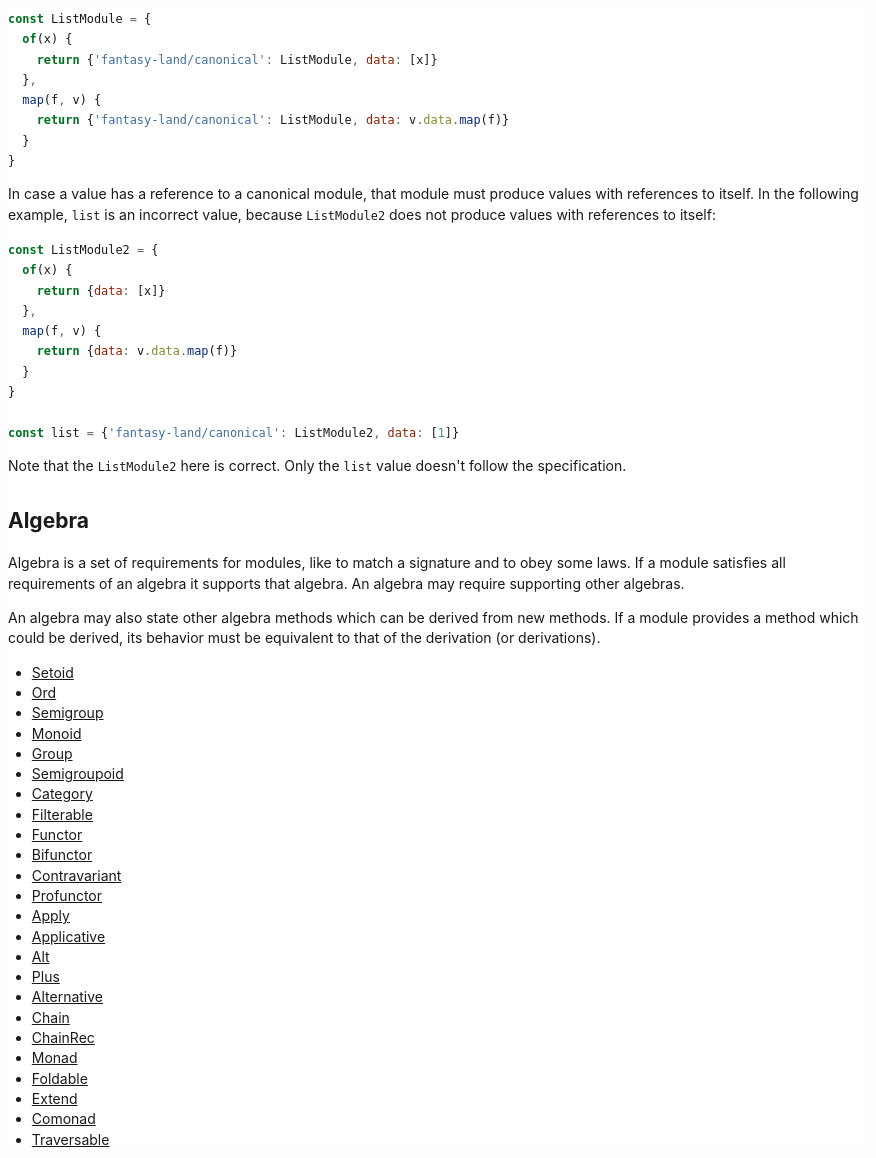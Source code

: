 ```js
const ListModule = {
  of(x) {
    return {'fantasy-land/canonical': ListModule, data: [x]}
  },
  map(f, v) {
    return {'fantasy-land/canonical': ListModule, data: v.data.map(f)}
  }
}
```

In case a value has a reference to a canonical module, that module must produce values with references to itself. In the following example, `list` is an incorrect value, because `ListModule2` does not produce values with references to itself:

```js
const ListModule2 = {
  of(x) {
    return {data: [x]}
  },
  map(f, v) {
    return {data: v.data.map(f)}
  }
}

const list = {'fantasy-land/canonical': ListModule2, data: [1]}
```

Note that the `ListModule2` here is correct. Only the `list` value doesn't follow the specification.


## Algebra

Algebra is a set of requirements for modules, like to match a signature and to obey some laws. If a module satisfies all requirements of an algebra it supports that algebra. An algebra may require supporting other algebras.

An algebra may also state other algebra methods which can be derived from new methods. If a module provides a method which could be derived, its behavior must be equivalent to that of the derivation (or derivations).

* [Setoid](#setoid)
* [Ord](#ord)
* [Semigroup](#semigroup)
* [Monoid](#monoid)
* [Group](#group)
* [Semigroupoid](#semigroupoid)
* [Category](#category)
* [Filterable](#filterable)
* [Functor](#functor)
* [Bifunctor](#bifunctor)
* [Contravariant](#contravariant)
* [Profunctor](#profunctor)
* [Apply](#apply)
* [Applicative](#applicative)
* [Alt](#alt)
* [Plus](#plus)
* [Alternative](#alternative)
* [Chain](#chain)
* [ChainRec](#chainrec)
* [Monad](#monad)
* [Foldable](#foldable)
* [Extend](#extend)
* [Comonad](#comonad)
* [Traversable](#traversable)
